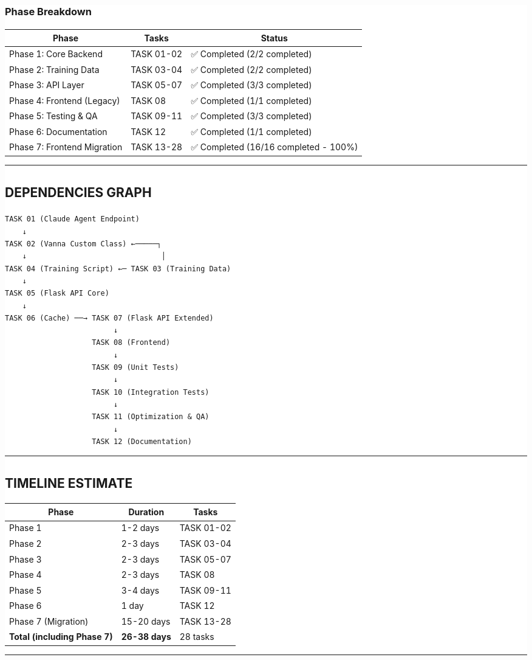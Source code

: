 ### Phase Breakdown
| Phase | Tasks | Status |
|-------|-------|--------|
| Phase 1: Core Backend | TASK 01-02 | ✅ Completed (2/2 completed) |
| Phase 2: Training Data | TASK 03-04 | ✅ Completed (2/2 completed) |
| Phase 3: API Layer | TASK 05-07 | ✅ Completed (3/3 completed) |
| Phase 4: Frontend (Legacy) | TASK 08 | ✅ Completed (1/1 completed) |
| Phase 5: Testing & QA | TASK 09-11 | ✅ Completed (3/3 completed) |
| Phase 6: Documentation | TASK 12 | ✅ Completed (1/1 completed) |
| Phase 7: Frontend Migration | TASK 13-28 | ✅ Completed (16/16 completed - 100%) |

---

## DEPENDENCIES GRAPH

```
TASK 01 (Claude Agent Endpoint)
    ↓
TASK 02 (Vanna Custom Class) ←─────┐
    ↓                               │
TASK 04 (Training Script) ←─ TASK 03 (Training Data)
    ↓
TASK 05 (Flask API Core)
    ↓
TASK 06 (Cache) ──→ TASK 07 (Flask API Extended)
                         ↓
                    TASK 08 (Frontend)
                         ↓
                    TASK 09 (Unit Tests)
                         ↓
                    TASK 10 (Integration Tests)
                         ↓
                    TASK 11 (Optimization & QA)
                         ↓
                    TASK 12 (Documentation)
```

---

## TIMELINE ESTIMATE

| Phase | Duration | Tasks |
|-------|----------|-------|
| Phase 1 | 1-2 days | TASK 01-02 |
| Phase 2 | 2-3 days | TASK 03-04 |
| Phase 3 | 2-3 days | TASK 05-07 |
| Phase 4 | 2-3 days | TASK 08 |
| Phase 5 | 3-4 days | TASK 09-11 |
| Phase 6 | 1 day | TASK 12 |
| Phase 7 (Migration) | 15-20 days | TASK 13-28 |
| **Total (including Phase 7)** | **26-38 days** | 28 tasks |

---